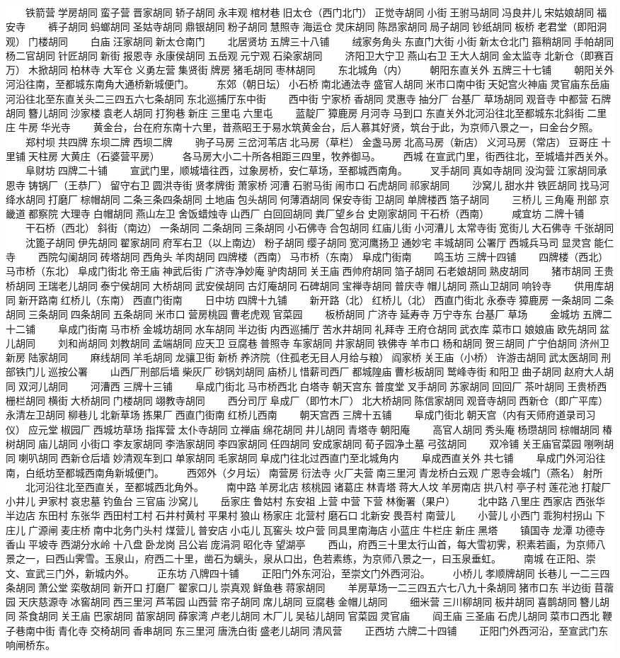 　　铁箭营 学房胡同 蛮子营 晋家胡同 轿子胡同 永丰观 棺材巷 旧太仓（西门北门） 正觉寺胡同 小街 王驸马胡同 冯良井儿 宋姑娘胡同 福安寺
　　裤子胡同 蚂螂胡同 圣姑寺胡同 鼎银胡同 粉子胡同 慧照寺 海运仓 灵床胡同 陈昂家胡同 局子胡同 钞纸胡同 板桥 老君堂（即阳洞观） 门楼胡同
　　白庙 汪家胡同 新太仓南门
　　北居贤坊 五牌三十八铺
　　绒家务角头 东直门大街 小街 新太仓北门 箍稍胡同 手帕胡同 杨二官胡同 针匠胡同 新街 报恩寺 永康侯胡同 五岳观 元宁观 石染家胡同
　　济阳卫大宁卫 燕山右卫 王大人胡同 金太监寺 北新仓（即赛百万） 木掀胡同 柏林寺 大军仓 义勇左营 集贤街 牌房 猪毛胡同 枣林胡同
　　东北城角（内）
　　朝阳东直关外 五牌三十七铺
　　朝阳关外河沿往南，至都城东南角大通桥新城便门。
　　东郊（朝日坛） 小石桥 南北通法寺 盛官人胡同 米市口南中街 天妃宫火神庙 灵官庙东岳庙 河沿往北至东直关头二三四五六七条胡同 东北巡捕厅东中街
　　西中街 宁家桥 香胡同 灵惠寺 抽分厂 台基厂 草场胡同 观音寺 中都营 石牌胡同 簪儿胡同 沙家楼 袁老人胡同 打狗巷 新庄 三里屯 六里屯
　　蓝靛厂 獐鹿房 月河寺 马到口 东直关外北河沿往北至都城东北斜街 二里庄 牛房 华光寺
　　黄金台，台在府东南十六里，昔燕昭王于易水筑黄金台，后人慕其好贤，筑台于此，为京师八景之一，曰金台夕照。
　　郑村坝 共四牌 东坝二牌 西坝二牌
　　驹子马房 三岔河苇店 北马房（草栏） 金盏马房 北高马房（新店） 义河马房（常店） 豆哥庄 十里铺 天柱房 大黄庄（石婆营平房）
　　各马房大小二十所各相距三四里，牧养御马。
　　西城 在宣武门里，街西往北，至城墙并西关外。
　　阜财坊 四牌二十铺
　　宣武门里，顺城墙往西，过象房桥，安仁草场，至都城西南角。
　　叉手胡同 真如寺胡同 没沟营 江家胡同承恩寺 铸锅厂（王恭厂） 留守右卫 圆洪寺街 贤孝牌街 萧家桥 河漕 石驸马街 闹市口 石虎胡同 祁家胡同
　　沙窝儿 甜水井 铁匠胡同 找马河 绛水胡同 打磨厂 棕帽胡同 二条三条四条胡同 土地庙 包头胡同 何薄酒胡同 保安寺街 卫胡同 单牌楼西 箔子胡同
　　三桥儿 三角庵 刑部 京畿道 都察院 大理寺 白帽胡同 燕山左卫 舍饭蜡烛寺 山西厂 白回回胡同 粪厂望乡台 史刚家胡同 干石桥（西南）
　　咸宜坊 二牌十铺
　　干石桥（西北） 斜街（南边） 一条胡同 二条胡同 三条胡同 小石佛寺 合包胡同 红庙儿街 小河漕儿 太常寺街 宽街儿 大石佛寺 千张胡同
　　沈篦子胡同 伊先胡同 翟家胡同 府军右卫（以上南边） 粉子胡同 缨子胡同 宽河鹰扬卫 通妙宅 丰城胡同 公署厅 西城兵马司 显灵宫 能仁寺
　　西院勾阑胡同 砖塔胡同 西角头 羊肉胡同 四牌楼（西南） 马市桥（东南） 阜成门街南
　　鸣玉坊 三牌十四铺
　　四牌楼（西北） 马市桥（东北） 阜成门街北 帝王庙 神武后街 广济寺净妙庵 驴肉胡同 关王庙 西帅府胡同 箔子胡同 石老娘胡同 熟皮胡同
　　猪市胡同 王贵桥胡同 王瑞老儿胡同 泰宁侯胡同 大桥胡同 武安侯胡同 古灯庵胡同 石碑胡同 宝禅寺胡同 普庆寺 帽儿胡同 燕山卫胡同 响铃寺
　　供用库胡同 新开路南 红桥儿（东南） 西直门街南
　　日中坊 四牌十九铺
　　新开路（北） 红桥儿（北） 西直门街北 永泰寺 獐鹿房 一条胡同 二条胡同 三条胡同 四条胡同 五条胡同 米市口 营房桃园 曹老虎观 官菜园
　　板桥胡同 广济寺 延寿寺 万宁寺东 台基厂 草场
　　金城坊 五牌二十二铺
　　阜成门街南 马市桥 金城坊胡同 水车胡同 半边街 内西巡捕厅 苦水井胡同 礼拜寺 王府仓胡同 武衣库 菜市口 娘娘庙 欧先胡同 盆儿胡同
　　刘和尚胡同 刘教胡同 孟端胡同 应天卫 豆腐巷 普照寺 车家胡同 井家胡同 铁佛寺 羊市口 杨和胡同 贺三胡同 广宁伯胡同 济州卫新房 陆家胡同
　　麻线胡同 羊毛胡同 龙骧卫街 新桥 养济院（住孤老无目人月给与粮） 阎家桥 关王庙（小桥） 许游击胡同 武太医胡同 刑部铁门儿 巡按公署
　　山西厂刑部后墙 柴灰厂 砂锅刘胡同 庙桥儿 惜薪司西厂 都城隍庙 曹杉板胡同 鹫峰寺街 和阳卫 曲子胡同 赵府大人胡同 双河儿胡同
　　河漕西 三牌十三铺
　　阜成门街北 马市桥西北 白塔寺 朝天宫东 普度堂 叉手胡同 苏家胡同 回回厂 茶叶胡同 王贵桥西 栅栏胡同 横街 大桥胡同 门楼胡同 翊教寺胡同
　　西分司厅 阜成厂（即竹木厂） 北大桥胡同 陈信家胡同 观音寺胡同 西新仓（即广平库） 永清左卫胡同 柳巷儿 北新草场 拣果厂 西直门街南 红桥儿西南
　　朝天宫西 三牌十五铺
　　阜成门街北 朝天宫（内有天师府道录司习仪） 应元堂 椒园厂 西城坊草场 指挥营 太仆寺胡同 立禅庙 绵花胡同 井儿胡同 青塔寺 朝阳庵
　　高官人胡同 秀头庵 杨瓒胡同 棕帽胡同 椿树胡同 庙儿胡同 小街口 李友家胡同 李浩家胡同 李四家胡同 任四胡同 安成家胡同 荀子园净土墓 弓弦胡同
　　双冷铺 关王庙官菜园 哵咧胡同 喇叭胡同 西新仓后墙 妙清观车到口 单家胡同 毛家胡同 阜成门往北过西直门至北城角内
　　阜成西直关外 共七铺
　　阜成门外河沿往南，白纸坊至都城西南角新城便门。
　　西郊外（夕月坛） 南营房 衍法寺 火厂夫营 南三里河 青龙桥白云观 广恩寺会城门（燕名） 射所
　　北河沿往北至西直关，至都城西北角外。
　　南中路 羊房北店 核桃园 诸葛庄 林青塔 蒋大人坟 羊房南店 拱八村 亭子村 莲花池 打靛厂 小井儿 尹家村 哀忠墓 钓鱼台 三官庙 沙窝儿
　　岳家庄 鲁姑村 东安祖 上营 中营 下营 林衡署（果户）
　　北中路 八里庄 西家店 西张华 半边店 东田村 东张华 西田村工村 石井村黄村 平果村 狼山 杨家庄 北营村 磨石口 北新安 畏吾村 南营儿
　　小营儿 小西门 乖狗村拐山 下庄儿 广源闸 麦庄桥 南中北务门头村 煤营儿 普安店 小屯儿 瓦窖头 坟户营 同具里南海店 小蓝庄 牛栏庄 新庄 黑塔
　　镇国寺 龙潭 功德寺 香山 平坡寺 西湖分水岭 十八盘 卧龙岗 吕公岩 庞涓洞 昭化寺 望湖亭
　　西山，府西三十里太行山首，每大雪初霁，积素若画，为京师八景之一，曰西山霁雪。玉泉山，府西二十里，凿石为螭头，泉从口出，色若素练，为京师八景之一，曰玉泉垂虹。
　　南城 在正阳、崇文、宣武三门外，新城内外。
　　正东坊 八牌四十铺
　　正阳门外东河沿，至崇文门外西河沿。
　　小桥儿 孝顺牌胡同 长巷儿 一二三四条胡同 萧公堂 栾敬胡同 新开口 打磨厂 翟家口儿 崇真观 鲜鱼巷 蒋家胡同
　　羊房草场一二三四五六七八九十条胡同 猪市口东 半边街 苜蓿园 天庆慈源寺 冰窖胡同 西三里河 芦苇园 山西营 帘子胡同 席儿胡同 豆腐巷 金帽儿胡同
　　细米营 三川柳胡同 板井胡同 喜鹊胡同 簪儿胡同 茶食胡同 关王庙 巴家胡同 苗家胡同 薛家湾 卢老儿胡同 木厂儿 吴毡儿胡同 官菜园 灵官庙
　　阎王庙 三圣庙 石虎儿胡同 菜市口西北 鞭子巷南中街 青化寺 交椅胡同 香串胡同 东三里河 唐洗白街 盛老儿胡同 清风营
　　正西坊 六牌二十四铺
　　正阳门外西河沿，至宣武门东响闸桥东。